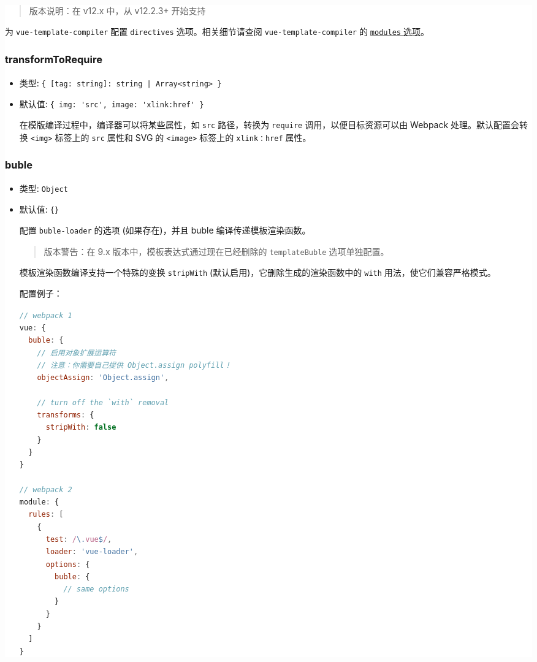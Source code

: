   > 版本说明：在 v12.x 中，从 v12.2.3+ 开始支持

  为 `vue-template-compiler` 配置 `directives` 选项。相关细节请查阅 `vue-template-compiler` 的 [`modules` 选项](https://github.com/vuejs/vue/blob/dev/packages/vue-template-compiler/README.md#compilercompiletemplate-options)。

### transformToRequire

- 类型: `{ [tag: string]: string | Array<string> }`
- 默认值: `{ img: 'src', image: 'xlink:href' }`

  在模版编译过程中，编译器可以将某些属性，如 `src` 路径，转换为 `require` 调用，以便目标资源可以由 Webpack 处理。默认配置会转换 `<img>` 标签上的 `src` 属性和 SVG 的 `<image>` 标签上的 `xlink：href` 属性。

### buble

- 类型: `Object`
- 默认值: `{}`

  配置 `buble-loader` 的选项 (如果存在)，并且 buble 编译传递模板渲染函数。

  > 版本警告：在 9.x 版本中，模板表达式通过现在已经删除的 `templateBuble` 选项单独配置。

  模板渲染函数编译支持一个特殊的变换 `stripWith` (默认启用)，它删除生成的渲染函数中的 `with` 用法，使它们兼容严格模式。

  配置例子：

  ``` js
  // webpack 1
  vue: {
    buble: {
      // 启用对象扩展运算符
      // 注意：你需要自己提供 Object.assign polyfill！
      objectAssign: 'Object.assign',

      // turn off the `with` removal
      transforms: {
        stripWith: false
      }
    }
  }

  // webpack 2
  module: {
    rules: [
      {
        test: /\.vue$/,
        loader: 'vue-loader',
        options: {
          buble: {
            // same options
          }
        }
      }
    ]
  }
  ```
